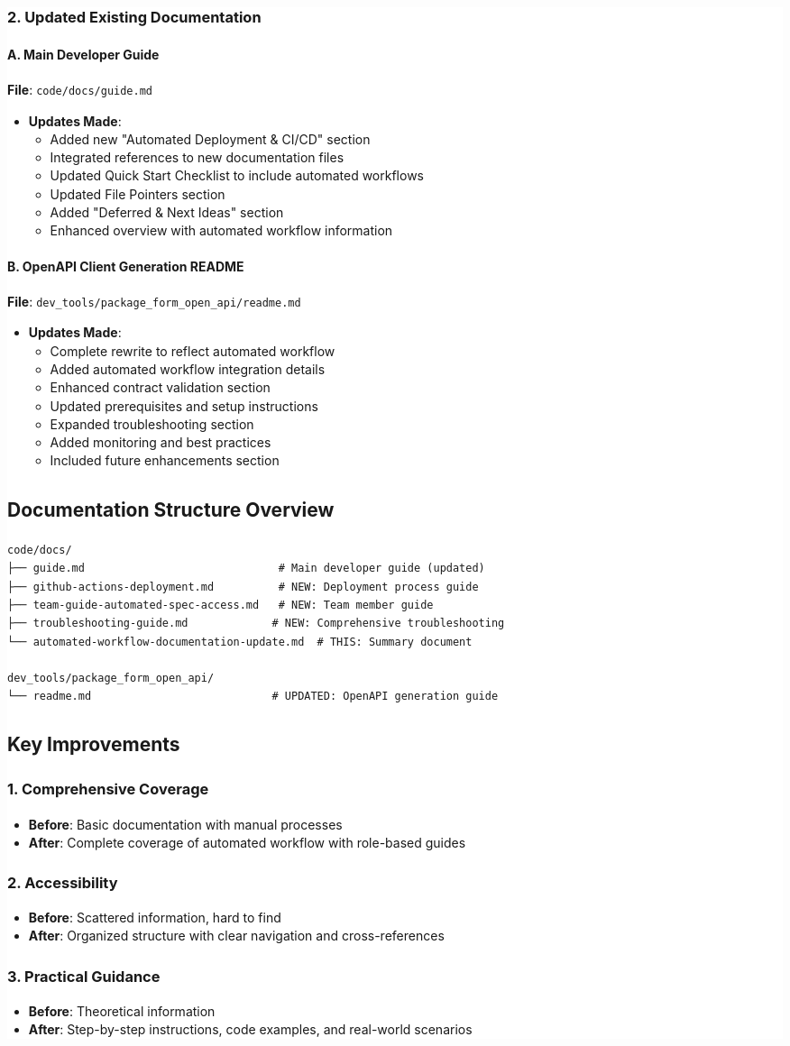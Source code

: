 ### 2. Updated Existing Documentation

#### A. Main Developer Guide
**File**: `code/docs/guide.md`
- **Updates Made**:
  - Added new "Automated Deployment & CI/CD" section
  - Integrated references to new documentation files
  - Updated Quick Start Checklist to include automated workflows
  - Updated File Pointers section
  - Added "Deferred & Next Ideas" section
  - Enhanced overview with automated workflow information

#### B. OpenAPI Client Generation README
**File**: `dev_tools/package_form_open_api/readme.md`
- **Updates Made**:
  - Complete rewrite to reflect automated workflow
  - Added automated workflow integration details
  - Enhanced contract validation section
  - Updated prerequisites and setup instructions
  - Expanded troubleshooting section
  - Added monitoring and best practices
  - Included future enhancements section

## Documentation Structure Overview

```
code/docs/
├── guide.md                              # Main developer guide (updated)
├── github-actions-deployment.md          # NEW: Deployment process guide
├── team-guide-automated-spec-access.md   # NEW: Team member guide
├── troubleshooting-guide.md             # NEW: Comprehensive troubleshooting
└── automated-workflow-documentation-update.md  # THIS: Summary document

dev_tools/package_form_open_api/
└── readme.md                            # UPDATED: OpenAPI generation guide
```

## Key Improvements

### 1. Comprehensive Coverage
- **Before**: Basic documentation with manual processes
- **After**: Complete coverage of automated workflow with role-based guides

### 2. Accessibility
- **Before**: Scattered information, hard to find
- **After**: Organized structure with clear navigation and cross-references

### 3. Practical Guidance
- **Before**: Theoretical information
- **After**: Step-by-step instructions, code examples, and real-world scenarios
